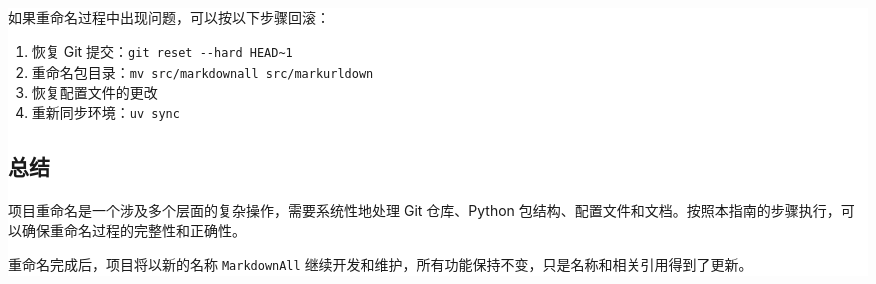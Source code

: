 如果重命名过程中出现问题，可以按以下步骤回滚：

1. 恢复 Git 提交：`git reset --hard HEAD~1`
2. 重命名包目录：`mv src/markdownall src/markurldown`
3. 恢复配置文件的更改
4. 重新同步环境：`uv sync`

## 总结

项目重命名是一个涉及多个层面的复杂操作，需要系统性地处理 Git 仓库、Python 包结构、配置文件和文档。按照本指南的步骤执行，可以确保重命名过程的完整性和正确性。

重命名完成后，项目将以新的名称 `MarkdownAll` 继续开发和维护，所有功能保持不变，只是名称和相关引用得到了更新。
